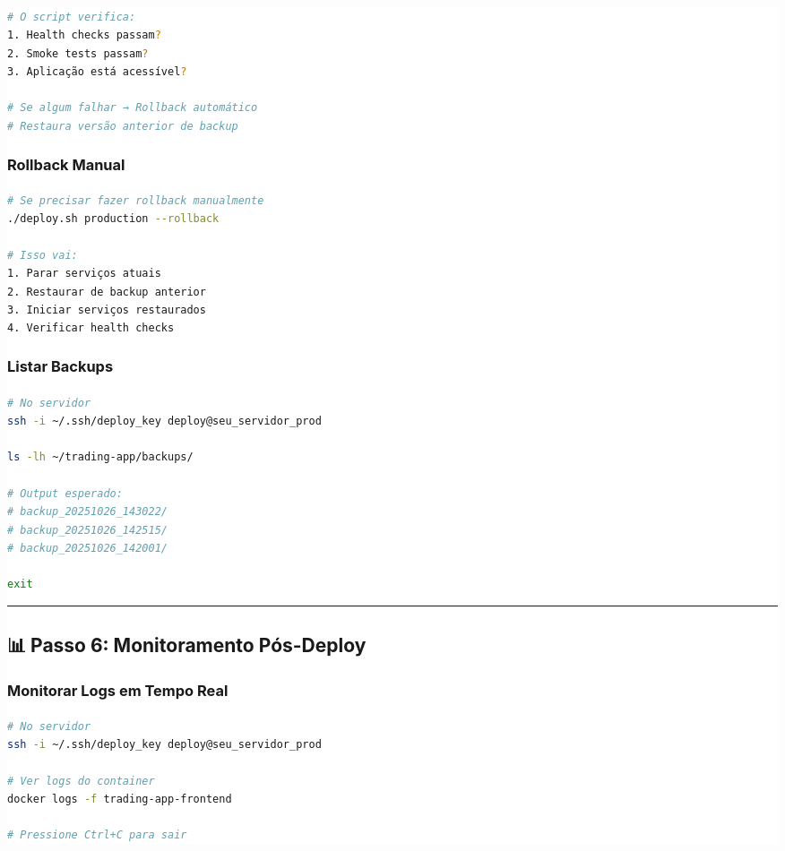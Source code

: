 ```bash
# O script verifica:
1. Health checks passam?
2. Smoke tests passam?
3. Aplicação está acessível?

# Se algum falhar → Rollback automático
# Restaura versão anterior de backup
```

### Rollback Manual

```bash
# Se precisar fazer rollback manualmente
./deploy.sh production --rollback

# Isso vai:
1. Parar serviços atuais
2. Restaurar de backup anterior
3. Iniciar serviços restaurados
4. Verificar health checks
```

### Listar Backups

```bash
# No servidor
ssh -i ~/.ssh/deploy_key deploy@seu_servidor_prod

ls -lh ~/trading-app/backups/

# Output esperado:
# backup_20251026_143022/
# backup_20251026_142515/
# backup_20251026_142001/

exit
```

---

## 📊 Passo 6: Monitoramento Pós-Deploy

### Monitorar Logs em Tempo Real

```bash
# No servidor
ssh -i ~/.ssh/deploy_key deploy@seu_servidor_prod

# Ver logs do container
docker logs -f trading-app-frontend

# Pressione Ctrl+C para sair
```
